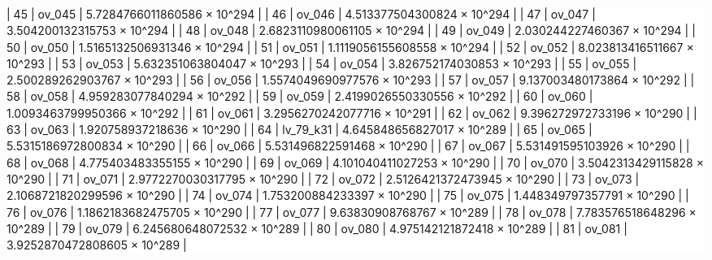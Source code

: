 | 45 | ov_045 | 5.7284766011860586 × 10^294 |
| 46 | ov_046 | 4.513377504300824 × 10^294 |
| 47 | ov_047 | 3.504200132315753 × 10^294 |
| 48 | ov_048 | 2.6823110980061105 × 10^294 |
| 49 | ov_049 | 2.030244227460367 × 10^294 |
| 50 | ov_050 | 1.5165132506931346 × 10^294 |
| 51 | ov_051 | 1.1119056155608558 × 10^294 |
| 52 | ov_052 | 8.023813416511667 × 10^293 |
| 53 | ov_053 | 5.632351063804047 × 10^293 |
| 54 | ov_054 | 3.826752174030853 × 10^293 |
| 55 | ov_055 | 2.500289262903767 × 10^293 |
| 56 | ov_056 | 1.5574049690977576 × 10^293 |
| 57 | ov_057 | 9.137003480173864 × 10^292 |
| 58 | ov_058 | 4.959283077840294 × 10^292 |
| 59 | ov_059 | 2.4199026550330556 × 10^292 |
| 60 | ov_060 | 1.0093463799950366 × 10^292 |
| 61 | ov_061 | 3.2956270242077716 × 10^291 |
| 62 | ov_062 | 9.396272972733196 × 10^290 |
| 63 | ov_063 | 1.920758937218636 × 10^290 |
| 64 | lv_79_k31 | 4.645848656827017 × 10^289 |
| 65 | ov_065 | 5.5315186972800834 × 10^290 |
| 66 | ov_066 | 5.531496822591468 × 10^290 |
| 67 | ov_067 | 5.531491595103926 × 10^290 |
| 68 | ov_068 | 4.775403483355155 × 10^290 |
| 69 | ov_069 | 4.101040411027253 × 10^290 |
| 70 | ov_070 | 3.5042313429115828 × 10^290 |
| 71 | ov_071 | 2.9772270030317795 × 10^290 |
| 72 | ov_072 | 2.5126421372473945 × 10^290 |
| 73 | ov_073 | 2.1068721820299596 × 10^290 |
| 74 | ov_074 | 1.753200884233397 × 10^290 |
| 75 | ov_075 | 1.448349797357791 × 10^290 |
| 76 | ov_076 | 1.1862183682475705 × 10^290 |
| 77 | ov_077 | 9.63830908768767 × 10^289 |
| 78 | ov_078 | 7.783576518648296 × 10^289 |
| 79 | ov_079 | 6.245680648072532 × 10^289 |
| 80 | ov_080 | 4.975142121872418 × 10^289 |
| 81 | ov_081 | 3.9252870472808605 × 10^289 |